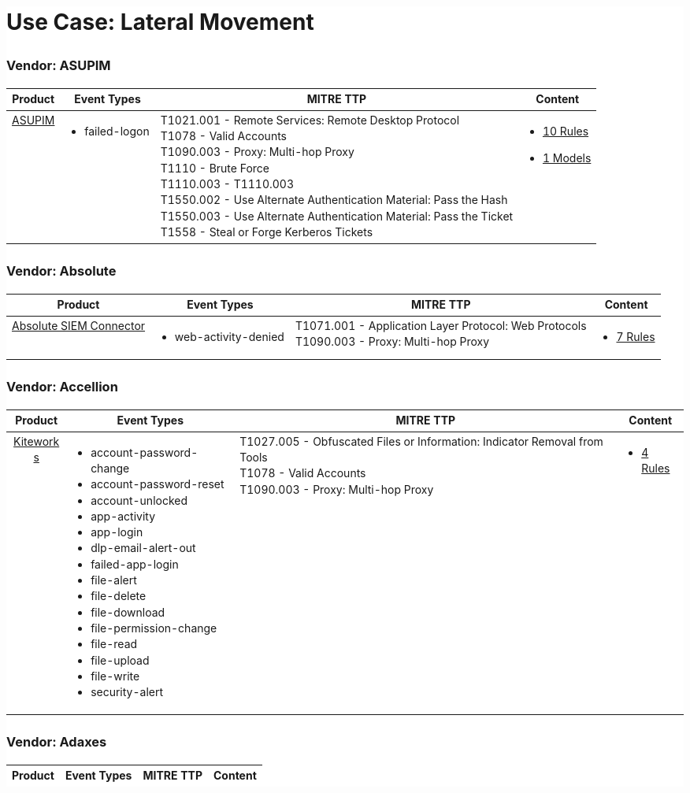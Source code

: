 
Use Case: Lateral Movement
==========================

### Vendor: ASUPIM
|                          Product                           | Event Types                         | MITRE TTP                                                                                                                                                                                                                                                                                                                                                     | Content                                                                                                                       |
|:----------------------------------------------------------:| ----------------------------------- | ------------------------------------------------------------------------------------------------------------------------------------------------------------------------------------------------------------------------------------------------------------------------------------------------------------------------------------------------------------- | ----------------------------------------------------------------------------------------------------------------------------- |
| [ASUPIM](../DataSources/ASUPIM/ASUPIM/ds_asupim_asupim.md) | <ul><li>failed-logon</li></li></ul> | T1021.001 - Remote Services: Remote Desktop Protocol<br>T1078 - Valid Accounts<br>T1090.003 - Proxy: Multi-hop Proxy<br>T1110 - Brute Force<br>T1110.003 - T1110.003<br>T1550.002 - Use Alternate Authentication Material: Pass the Hash<br>T1550.003 - Use Alternate Authentication Material: Pass the Ticket<br>T1558 - Steal or Forge Kerberos Tickets<br> | [<ul><li>10 Rules</li></ul><ul><li>1 Models</li></ul>](../DataSources/ASUPIM/ASUPIM/RM/r_m_asupim_asupim_Lateral_Movement.md) |
### Vendor: Absolute
|                                                      Product                                                      | Event Types                                | MITRE TTP                                                                                       | Content                                                                                                                                  |
|:-----------------------------------------------------------------------------------------------------------------:| ------------------------------------------ | ----------------------------------------------------------------------------------------------- | ---------------------------------------------------------------------------------------------------------------------------------------- |
| [Absolute SIEM Connector](../DataSources/Absolute/Absolute_SIEM_Connector/ds_absolute_absolute_siem_connector.md) | <ul><li>web-activity-denied</li></li></ul> | T1071.001 - Application Layer Protocol: Web Protocols<br>T1090.003 - Proxy: Multi-hop Proxy<br> | [<ul><li>7 Rules</li></ul>](../DataSources/Absolute/Absolute_SIEM_Connector/RM/r_m_absolute_absolute_siem_connector_Lateral_Movement.md) |
### Vendor: Accellion
|                                  Product                                  | Event Types                                                                                                                                                                                                                                                                                                                                                                    | MITRE TTP                                                                                                                                     | Content                                                                                                        |
|:-------------------------------------------------------------------------:| ------------------------------------------------------------------------------------------------------------------------------------------------------------------------------------------------------------------------------------------------------------------------------------------------------------------------------------------------------------------------------ | --------------------------------------------------------------------------------------------------------------------------------------------- | -------------------------------------------------------------------------------------------------------------- |
| [Kiteworks](../DataSources/Accellion/Kiteworks/ds_accellion_kiteworks.md) | <ul><li>account-password-change</li><li>account-password-reset</li><li>account-unlocked</li><li>app-activity</li><li>app-login</li><li>dlp-email-alert-out</li><li>failed-app-login</li><li>file-alert</li><li>file-delete</li><li>file-download</li><li>file-permission-change</li><li>file-read</li><li>file-upload</li><li>file-write</li><li>security-alert</li></li></ul> | T1027.005 - Obfuscated Files or Information: Indicator Removal from Tools<br>T1078 - Valid Accounts<br>T1090.003 - Proxy: Multi-hop Proxy<br> | [<ul><li>4 Rules</li></ul>](../DataSources/Accellion/Kiteworks/RM/r_m_accellion_kiteworks_Lateral_Movement.md) |
### Vendor: Adaxes
|                          Product                           | Event Types                             | MITRE TTP                                                        | Content                                                                                            |
|:----------------------------------------------------------:| --------------------------------------- | ---------------------------------------------------------------- | -------------------------------------------------------------------------------------------------- |